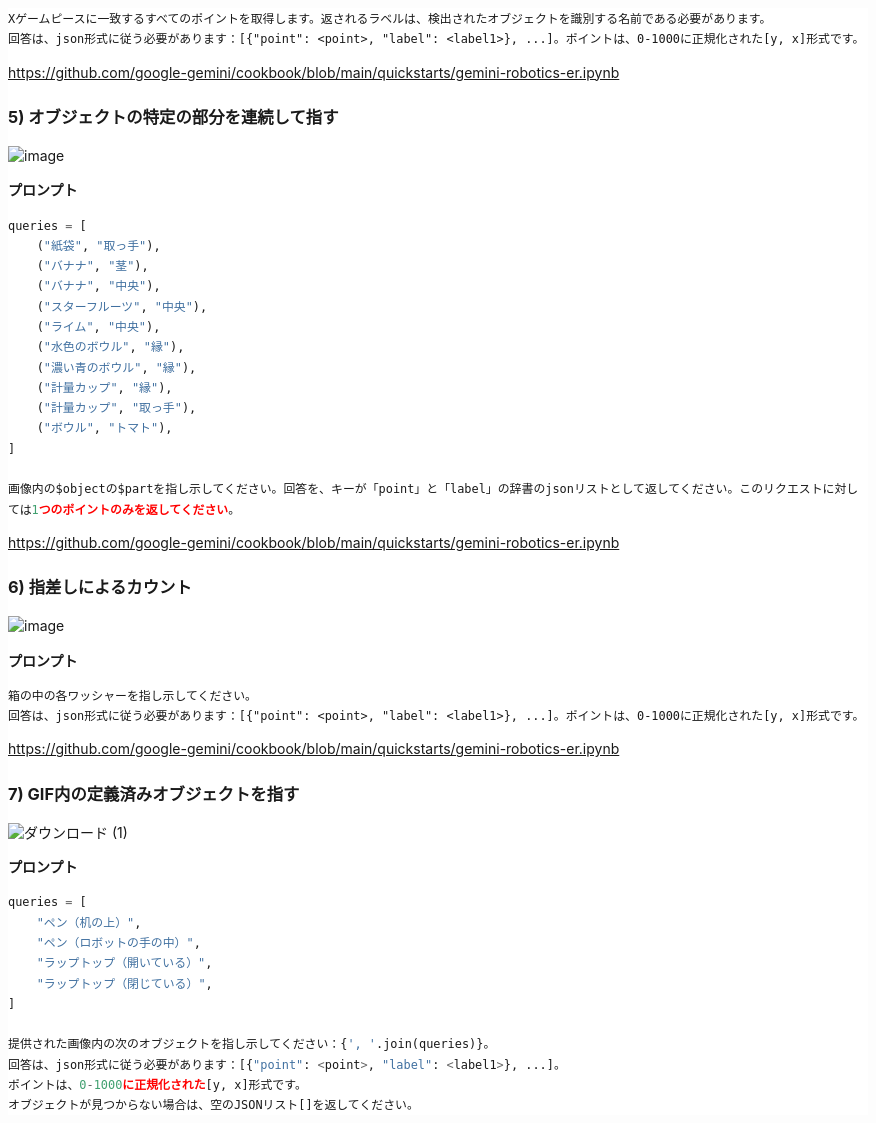 ```
Xゲームピースに一致するすべてのポイントを取得します。返されるラベルは、検出されたオブジェクトを識別する名前である必要があります。
回答は、json形式に従う必要があります：[{"point": <point>, "label": <label1>}, ...]。ポイントは、0-1000に正規化された[y, x]形式です。
```

https://github.com/google-gemini/cookbook/blob/main/quickstarts/gemini-robotics-er.ipynb

### 5) オブジェクトの特定の部分を連続して指す

<img width="795" height="592" alt="image" src="https://github.com/user-attachments/assets/68c6bd2f-a064-43e4-bee3-a377a33d73c7" />

**プロンプト**

```python
queries = [
    ("紙袋", "取っ手"),
    ("バナナ", "茎"),
    ("バナナ", "中央"),
    ("スターフルーツ", "中央"),
    ("ライム", "中央"),
    ("水色のボウル", "縁"),
    ("濃い青のボウル", "縁"),
    ("計量カップ", "縁"),
    ("計量カップ", "取っ手"),
    ("ボウル", "トマト"),
]

画像内の$objectの$partを指し示してください。回答を、キーが「point」と「label」の辞書のjsonリストとして返してください。このリクエストに対しては1つのポイントのみを返してください。
```

https://github.com/google-gemini/cookbook/blob/main/quickstarts/gemini-robotics-er.ipynb

### 6) 指差しによるカウント

<img width="793" height="820" alt="image" src="https://github.com/user-attachments/assets/2592ca4e-c1a9-4510-a251-c63dbbeaa52d" />

**プロンプト**

```
箱の中の各ワッシャーを指し示してください。
回答は、json形式に従う必要があります：[{"point": <point>, "label": <label1>}, ...]。ポイントは、0-1000に正規化された[y, x]形式です。
```

https://github.com/google-gemini/cookbook/blob/main/quickstarts/gemini-robotics-er.ipynb

### 7) GIF内の定義済みオブジェクトを指す

![ダウンロード (1)](https://github.com/user-attachments/assets/635a748f-eae9-44c3-88b8-31627eec0ed8)

**プロンプト**

```python
queries = [
    "ペン（机の上）",
    "ペン（ロボットの手の中）",
    "ラップトップ（開いている）",
    "ラップトップ（閉じている）",
]

提供された画像内の次のオブジェクトを指し示してください：{', '.join(queries)}。
回答は、json形式に従う必要があります：[{"point": <point>, "label": <label1>}, ...]。
ポイントは、0-1000に正規化された[y, x]形式です。
オブジェクトが見つからない場合は、空のJSONリスト[]を返してください。
```
